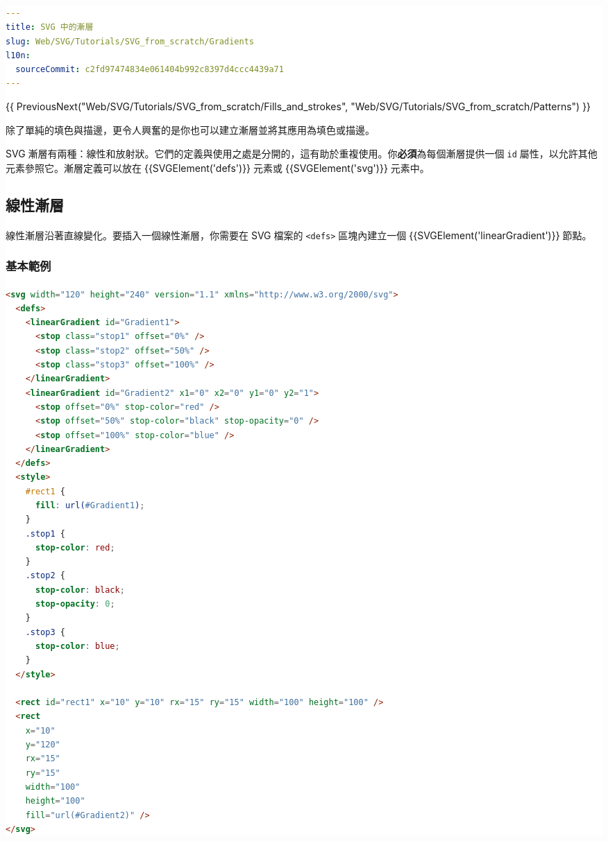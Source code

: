 ```yaml
---
title: SVG 中的漸層
slug: Web/SVG/Tutorials/SVG_from_scratch/Gradients
l10n:
  sourceCommit: c2fd97474834e061404b992c8397d4ccc4439a71
---
```


{{ PreviousNext("Web/SVG/Tutorials/SVG_from_scratch/Fills_and_strokes", "Web/SVG/Tutorials/SVG_from_scratch/Patterns") }}

除了單純的填色與描邊，更令人興奮的是你也可以建立漸層並將其應用為填色或描邊。

SVG 漸層有兩種：線性和放射狀。它們的定義與使用之處是分開的，這有助於重複使用。你**必須**為每個漸層提供一個 `id` 屬性，以允許其他元素參照它。漸層定義可以放在 {{SVGElement('defs')}} 元素或 {{SVGElement('svg')}} 元素中。

## 線性漸層

線性漸層沿著直線變化。要插入一個線性漸層，你需要在 SVG 檔案的 `<defs>` 區塊內建立一個 {{SVGElement('linearGradient')}} 節點。

### 基本範例

```html
<svg width="120" height="240" version="1.1" xmlns="http://www.w3.org/2000/svg">
  <defs>
    <linearGradient id="Gradient1">
      <stop class="stop1" offset="0%" />
      <stop class="stop2" offset="50%" />
      <stop class="stop3" offset="100%" />
    </linearGradient>
    <linearGradient id="Gradient2" x1="0" x2="0" y1="0" y2="1">
      <stop offset="0%" stop-color="red" />
      <stop offset="50%" stop-color="black" stop-opacity="0" />
      <stop offset="100%" stop-color="blue" />
    </linearGradient>
  </defs>
  <style>
    #rect1 {
      fill: url(#Gradient1);
    }
    .stop1 {
      stop-color: red;
    }
    .stop2 {
      stop-color: black;
      stop-opacity: 0;
    }
    .stop3 {
      stop-color: blue;
    }
  </style>

  <rect id="rect1" x="10" y="10" rx="15" ry="15" width="100" height="100" />
  <rect
    x="10"
    y="120"
    rx="15"
    ry="15"
    width="100"
    height="100"
    fill="url(#Gradient2)" />
</svg>
```
